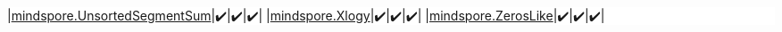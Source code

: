 |[mindspore.UnsortedSegmentSum](https://www.mindspore.cn/docs/en/r2.3.0rc2/api_python/ops/mindspore.ops.UnsortedSegmentSum.html)|✔️|✔️|✔️|
|[mindspore.Xlogy](https://www.mindspore.cn/docs/en/r2.3.0rc2/api_python/ops/mindspore.ops.Xlogy.html)|✔️|✔️|✔️|
|[mindspore.ZerosLike](https://www.mindspore.cn/docs/en/r2.3.0rc2/api_python/ops/mindspore.ops.ZerosLike.html)|✔️|✔️|✔️|
